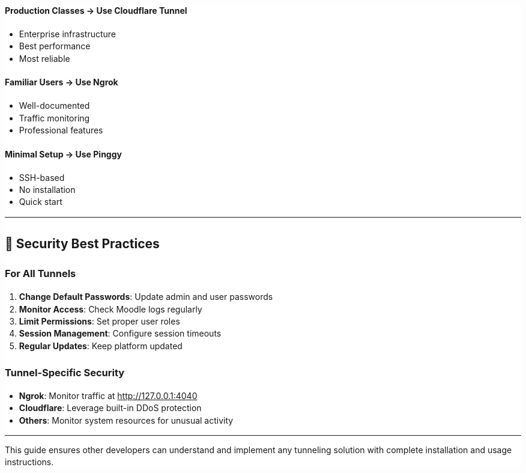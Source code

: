 #### **Production Classes** → Use Cloudflare Tunnel
- Enterprise infrastructure
- Best performance
- Most reliable

#### **Familiar Users** → Use Ngrok
- Well-documented
- Traffic monitoring
- Professional features

#### **Minimal Setup** → Use Pinggy
- SSH-based
- No installation
- Quick start

---

## 🔐 Security Best Practices

### For All Tunnels
1. **Change Default Passwords**: Update admin and user passwords
2. **Monitor Access**: Check Moodle logs regularly
3. **Limit Permissions**: Set proper user roles
4. **Session Management**: Configure session timeouts
5. **Regular Updates**: Keep platform updated

### Tunnel-Specific Security
- **Ngrok**: Monitor traffic at http://127.0.0.1:4040
- **Cloudflare**: Leverage built-in DDoS protection
- **Others**: Monitor system resources for unusual activity

---

This guide ensures other developers can understand and implement any tunneling solution with complete installation and usage instructions.
